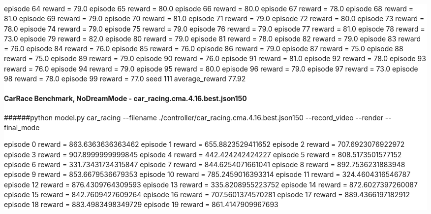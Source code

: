 episode 64 reward = 79.0
episode 65 reward = 80.0
episode 66 reward = 80.0
episode 67 reward = 78.0
episode 68 reward = 81.0
episode 69 reward = 79.0
episode 70 reward = 81.0
episode 71 reward = 79.0
episode 72 reward = 80.0
episode 73 reward = 78.0
episode 74 reward = 79.0
episode 75 reward = 79.0
episode 76 reward = 79.0
episode 77 reward = 81.0
episode 78 reward = 73.0
episode 79 reward = 82.0
episode 80 reward = 79.0
episode 81 reward = 78.0
episode 82 reward = 79.0
episode 83 reward = 76.0
episode 84 reward = 76.0
episode 85 reward = 76.0
episode 86 reward = 79.0
episode 87 reward = 75.0
episode 88 reward = 75.0
episode 89 reward = 79.0
episode 90 reward = 76.0
episode 91 reward = 81.0
episode 92 reward = 78.0
episode 93 reward = 76.0
episode 94 reward = 79.0
episode 95 reward = 80.0
episode 96 reward = 79.0
episode 97 reward = 73.0
episode 98 reward = 78.0
episode 99 reward = 77.0
seed 111 average_reward 77.92


#### CarRace Benchmark, NoDreamMode - car_racing.cma.4.16.best.json150
######python model.py car_racing --filename ./controller/car_racing.cma.4.16.best.json150 --record_video --render --final_mode

episode 0 reward = 863.6363636363462
episode 1 reward = 655.8823529411652
episode 2 reward = 707.6923076922972
episode 3 reward = 907.8999999999845
episode 4 reward = 442.424242424227
episode 5 reward = 808.5173501577152
episode 6 reward = 331.73431734315847
episode 7 reward = 844.6254071661041
episode 8 reward = 892.7536231883948
episode 9 reward = 853.6679536679353
episode 10 reward = 785.2459016393314
episode 11 reward = 324.4604316546787
episode 12 reward = 876.4309764309593
episode 13 reward = 335.8208955223752
episode 14 reward = 872.6027397260087
episode 15 reward = 842.7609427609264
episode 16 reward = 707.5601374570281
episode 17 reward = 889.4366197182912
episode 18 reward = 883.4983498349729
episode 19 reward = 861.4147909967693